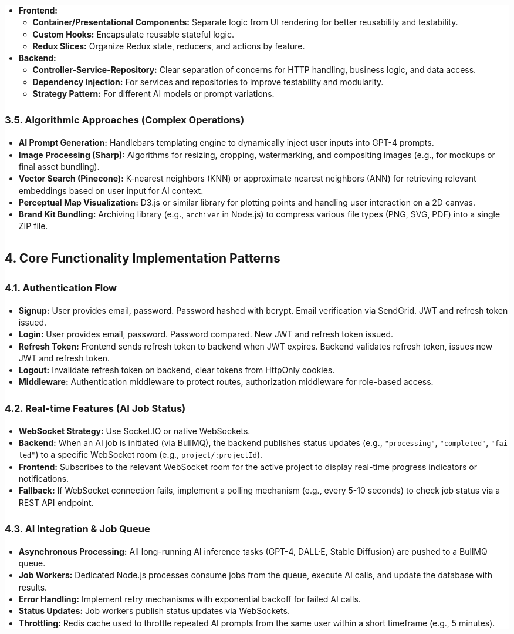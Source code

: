 -   **Frontend:**
    -   **Container/Presentational Components:** Separate logic from UI rendering for better reusability and testability.
    -   **Custom Hooks:** Encapsulate reusable stateful logic.
    -   **Redux Slices:** Organize Redux state, reducers, and actions by feature.
-   **Backend:**
    -   **Controller-Service-Repository:** Clear separation of concerns for HTTP handling, business logic, and data access.
    -   **Dependency Injection:** For services and repositories to improve testability and modularity.
    -   **Strategy Pattern:** For different AI models or prompt variations.

### 3.5. Algorithmic Approaches (Complex Operations)

-   **AI Prompt Generation:** Handlebars templating engine to dynamically inject user inputs into GPT-4 prompts.
-   **Image Processing (Sharp):** Algorithms for resizing, cropping, watermarking, and compositing images (e.g., for mockups or final asset bundling).
-   **Vector Search (Pinecone):** K-nearest neighbors (KNN) or approximate nearest neighbors (ANN) for retrieving relevant embeddings based on user input for AI context.
-   **Perceptual Map Visualization:** D3.js or similar library for plotting points and handling user interaction on a 2D canvas.
-   **Brand Kit Bundling:** Archiving library (e.g., `archiver` in Node.js) to compress various file types (PNG, SVG, PDF) into a single ZIP file.

## 4. Core Functionality Implementation Patterns

### 4.1. Authentication Flow

-   **Signup:** User provides email, password. Password hashed with bcrypt. Email verification via SendGrid. JWT and refresh token issued.
-   **Login:** User provides email, password. Password compared. New JWT and refresh token issued.
-   **Refresh Token:** Frontend sends refresh token to backend when JWT expires. Backend validates refresh token, issues new JWT and refresh token.
-   **Logout:** Invalidate refresh token on backend, clear tokens from HttpOnly cookies.
-   **Middleware:** Authentication middleware to protect routes, authorization middleware for role-based access.

### 4.2. Real-time Features (AI Job Status)

-   **WebSocket Strategy:** Use Socket.IO or native WebSockets.
-   **Backend:** When an AI job is initiated (via BullMQ), the backend publishes status updates (e.g., `"processing"`, `"completed"`, `"failed"`) to a specific WebSocket room (e.g., `project/:projectId`).
-   **Frontend:** Subscribes to the relevant WebSocket room for the active project to display real-time progress indicators or notifications.
-   **Fallback:** If WebSocket connection fails, implement a polling mechanism (e.g., every 5-10 seconds) to check job status via a REST API endpoint.

### 4.3. AI Integration & Job Queue

-   **Asynchronous Processing:** All long-running AI inference tasks (GPT-4, DALL·E, Stable Diffusion) are pushed to a BullMQ queue.
-   **Job Workers:** Dedicated Node.js processes consume jobs from the queue, execute AI calls, and update the database with results.
-   **Error Handling:** Implement retry mechanisms with exponential backoff for failed AI calls.
-   **Status Updates:** Job workers publish status updates via WebSockets.
-   **Throttling:** Redis cache used to throttle repeated AI prompts from the same user within a short timeframe (e.g., 5 minutes).
